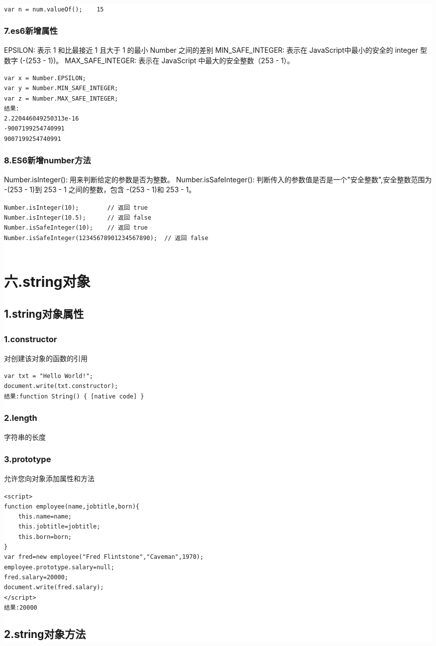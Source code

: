 ```
var n = num.valueOf();    15
```
### 7.es6新增属性
EPSILON: 表示 1 和比最接近 1 且大于 1 的最小 Number 之间的差别
MIN_SAFE_INTEGER: 表示在 JavaScript中最小的安全的 integer 型数字 (-(253 - 1))。
MAX_SAFE_INTEGER: 表示在 JavaScript 中最大的安全整数（253 - 1）。
```
var x = Number.EPSILON;
var y = Number.MIN_SAFE_INTEGER;
var z = Number.MAX_SAFE_INTEGER;
结果:
2.220446049250313e-16
-9007199254740991
9007199254740991
```
### 8.ES6新增number方法
Number.isInteger(): 用来判断给定的参数是否为整数。
Number.isSafeInteger(): 判断传入的参数值是否是一个"安全整数",安全整数范围为 -(253 - 1)到 253 - 1 之间的整数，包含 -(253 - 1)和 253 - 1。
```
Number.isInteger(10);        // 返回 true
Number.isInteger(10.5);      // 返回 false
Number.isSafeInteger(10);    // 返回 true
Number.isSafeInteger(12345678901234567890);  // 返回 false


```

# 六.string对象
## 1.string对象属性
### 1.constructor 	
对创建该对象的函数的引用
```
var txt = "Hello World!";
document.write(txt.constructor);
结果:function String() { [native code] } 
```
### 2.length 	
字符串的长度
### 3.prototype 	
允许您向对象添加属性和方法

```
<script>
function employee(name,jobtitle,born){
	this.name=name;
	this.jobtitle=jobtitle;
	this.born=born;
}
var fred=new employee("Fred Flintstone","Caveman",1970);
employee.prototype.salary=null;
fred.salary=20000;
document.write(fred.salary);
</script>
结果:20000
```
## 2.string对象方法